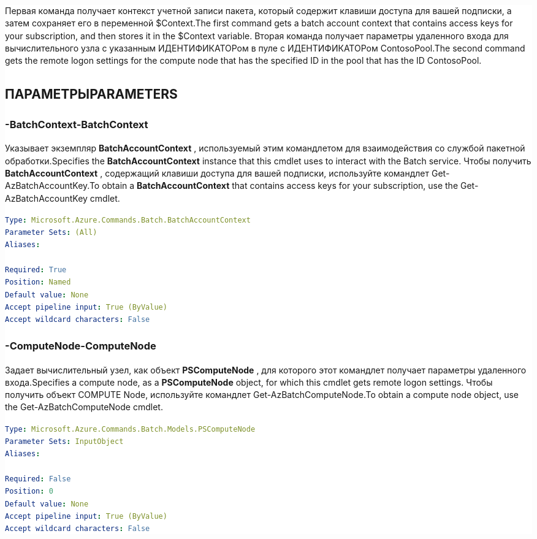 <span data-ttu-id="c3fcb-117">Первая команда получает контекст учетной записи пакета, который содержит клавиши доступа для вашей подписки, а затем сохраняет его в переменной $Context.</span><span class="sxs-lookup"><span data-stu-id="c3fcb-117">The first command gets a batch account context that contains access keys for your subscription, and then stores it in the $Context variable.</span></span>
<span data-ttu-id="c3fcb-118">Вторая команда получает параметры удаленного входа для вычислительного узла с указанным ИДЕНТИФИКАТОРом в пуле с ИДЕНТИФИКАТОРом ContosoPool.</span><span class="sxs-lookup"><span data-stu-id="c3fcb-118">The second command gets the remote logon settings for the compute node that has the specified ID in the pool that has the ID ContosoPool.</span></span>

## <span data-ttu-id="c3fcb-119">ПАРАМЕТРЫ</span><span class="sxs-lookup"><span data-stu-id="c3fcb-119">PARAMETERS</span></span>

### <span data-ttu-id="c3fcb-120">-BatchContext</span><span class="sxs-lookup"><span data-stu-id="c3fcb-120">-BatchContext</span></span>
<span data-ttu-id="c3fcb-121">Указывает экземпляр **BatchAccountContext** , используемый этим командлетом для взаимодействия со службой пакетной обработки.</span><span class="sxs-lookup"><span data-stu-id="c3fcb-121">Specifies the **BatchAccountContext** instance that this cmdlet uses to interact with the Batch service.</span></span>
<span data-ttu-id="c3fcb-122">Чтобы получить **BatchAccountContext** , содержащий клавиши доступа для вашей подписки, используйте командлет Get-AzBatchAccountKey.</span><span class="sxs-lookup"><span data-stu-id="c3fcb-122">To obtain a **BatchAccountContext** that contains access keys for your subscription, use the Get-AzBatchAccountKey cmdlet.</span></span>

```yaml
Type: Microsoft.Azure.Commands.Batch.BatchAccountContext
Parameter Sets: (All)
Aliases:

Required: True
Position: Named
Default value: None
Accept pipeline input: True (ByValue)
Accept wildcard characters: False
```

### <span data-ttu-id="c3fcb-123">-ComputeNode</span><span class="sxs-lookup"><span data-stu-id="c3fcb-123">-ComputeNode</span></span>
<span data-ttu-id="c3fcb-124">Задает вычислительный узел, как объект **PSComputeNode** , для которого этот командлет получает параметры удаленного входа.</span><span class="sxs-lookup"><span data-stu-id="c3fcb-124">Specifies a compute node, as a **PSComputeNode** object, for which this cmdlet gets remote logon settings.</span></span>
<span data-ttu-id="c3fcb-125">Чтобы получить объект COMPUTE Node, используйте командлет Get-AzBatchComputeNode.</span><span class="sxs-lookup"><span data-stu-id="c3fcb-125">To obtain a compute node object, use the Get-AzBatchComputeNode cmdlet.</span></span>

```yaml
Type: Microsoft.Azure.Commands.Batch.Models.PSComputeNode
Parameter Sets: InputObject
Aliases:

Required: False
Position: 0
Default value: None
Accept pipeline input: True (ByValue)
Accept wildcard characters: False
```
